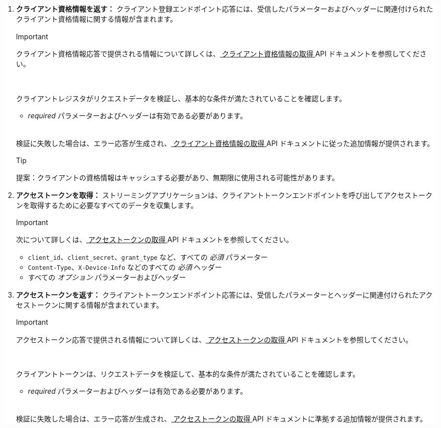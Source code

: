 1. **クライアント資格情報を返す：** クライアント登録エンドポイント応答には、受信したパラメーターおよびヘッダーに関連付けられたクライアント資格情報に関する情報が含まれます。

   >[!IMPORTANT]
   >
   > クライアント資格情報応答で提供される情報について詳しくは、[ クライアント資格情報の取得 ](/help/authentication/integration-guide-programmers/rest-apis/rest-api-dcr/apis/dynamic-client-registration-apis-retrieve-client-credentials.md#success) API ドキュメントを参照してください。
   >
   > <br/>
   >
   > クライアントレジスタがリクエストデータを検証し、基本的な条件が満たされていることを確認します。
   >
   > * _required_ パラメーターおよびヘッダーは有効である必要があります。
   >
   > <br/>
   >
   > 検証に失敗した場合は、エラー応答が生成され、[ クライアント資格情報の取得 ](/help/authentication/integration-guide-programmers/rest-apis/rest-api-dcr/apis/dynamic-client-registration-apis-retrieve-client-credentials.md#error) API ドキュメントに従った追加情報が提供されます。

   >[!TIP]
   >
   > 提案：クライアントの資格情報はキャッシュする必要があり、無期限に使用される可能性があります。

1. **アクセストークンを取得：** ストリーミングアプリケーションは、クライアントトークンエンドポイントを呼び出してアクセストークンを取得するために必要なすべてのデータを収集します。

   >[!IMPORTANT]
   >
   > 次について詳しくは、[ アクセストークンの取得 ](/help/authentication/integration-guide-programmers/rest-apis/rest-api-dcr/apis/dynamic-client-registration-apis-retrieve-access-token.md#request) API ドキュメントを参照してください。
   >
   > * `client_id`、`client_secret`、`grant_type` など、すべての _必須_ パラメーター
   > * `Content-Type`、`X-Device-Info` などのすべての _必須_ ヘッダー
   > * すべての _オプション_ パラメーターおよびヘッダー

1. **アクセストークンを返す：** クライアントトークンエンドポイント応答には、受信したパラメーターとヘッダーに関連付けられたアクセストークンに関する情報が含まれています。

   >[!IMPORTANT]
   >
   > アクセストークン応答で提供される情報について詳しくは、[ アクセストークンの取得 ](/help/authentication/integration-guide-programmers/rest-apis/rest-api-dcr/apis/dynamic-client-registration-apis-retrieve-access-token.md#success) API ドキュメントを参照してください。
   >
   > <br/>
   >
   > クライアントトークンは、リクエストデータを検証して、基本的な条件が満たされていることを確認します。
   >
   > * _required_ パラメーターおよびヘッダーは有効である必要があります。
   >
   > <br/>
   >
   > 検証に失敗した場合は、エラー応答が生成され、[ アクセストークンの取得 ](/help/authentication/integration-guide-programmers/rest-apis/rest-api-dcr/apis/dynamic-client-registration-apis-retrieve-access-token.md#error) API ドキュメントに準拠する追加情報が提供されます。
